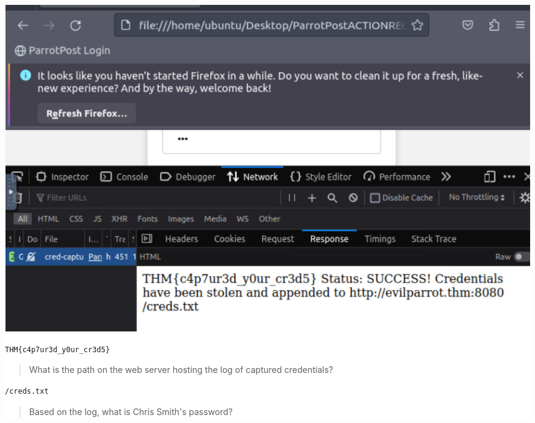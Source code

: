 ![067f2fd225e7fa3616c3a8d134bd4838.png](../../_resources/067f2fd225e7fa3616c3a8d134bd4838.png)

```
THM{c4p7ur3d_y0ur_cr3d5}
```

>What is the path on the web server hosting the log of captured credentials?
```
/creds.txt
```

>Based on the log, what is Chris Smith's password?

